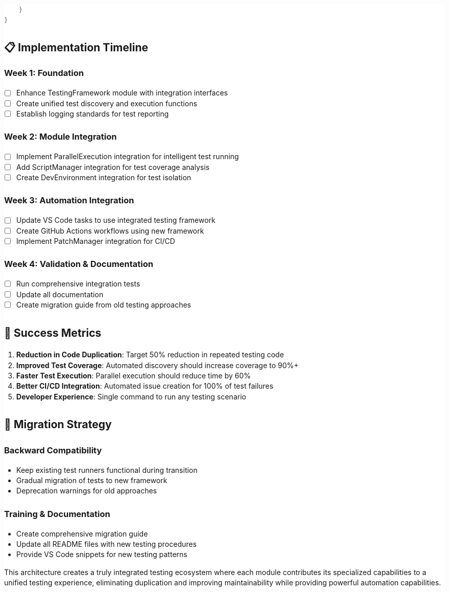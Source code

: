 ```powershell
    }
}
```

## 📋 **Implementation Timeline**

### **Week 1: Foundation**
- [ ] Enhance TestingFramework module with integration interfaces
- [ ] Create unified test discovery and execution functions
- [ ] Establish logging standards for test reporting

### **Week 2: Module Integration**
- [ ] Implement ParallelExecution integration for intelligent test running
- [ ] Add ScriptManager integration for test coverage analysis
- [ ] Create DevEnvironment integration for test isolation

### **Week 3: Automation Integration**
- [ ] Update VS Code tasks to use integrated testing framework
- [ ] Create GitHub Actions workflows using new framework
- [ ] Implement PatchManager integration for CI/CD

### **Week 4: Validation & Documentation**
- [ ] Run comprehensive integration tests
- [ ] Update all documentation
- [ ] Create migration guide from old testing approaches

## 🎯 **Success Metrics**

1. **Reduction in Code Duplication**: Target 50% reduction in repeated testing code
2. **Improved Test Coverage**: Automated discovery should increase coverage to 90%+
3. **Faster Test Execution**: Parallel execution should reduce time by 60%
4. **Better CI/CD Integration**: Automated issue creation for 100% of test failures
5. **Developer Experience**: Single command to run any testing scenario

## 🔧 **Migration Strategy**

### **Backward Compatibility**
- Keep existing test runners functional during transition
- Gradual migration of tests to new framework
- Deprecation warnings for old approaches

### **Training & Documentation**
- Create comprehensive migration guide
- Update all README files with new testing procedures
- Provide VS Code snippets for new testing patterns

This architecture creates a truly integrated testing ecosystem where each module contributes its specialized capabilities to a unified testing experience, eliminating duplication and improving maintainability while providing powerful automation capabilities.

